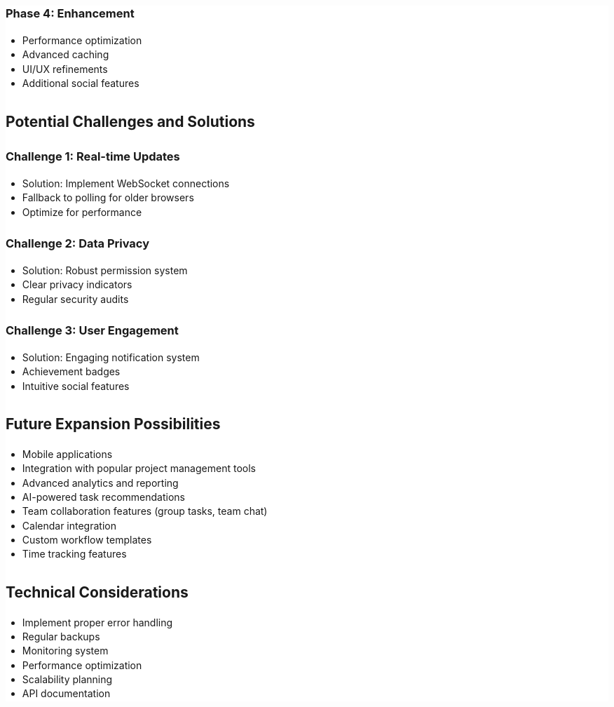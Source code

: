 ### Phase 4: Enhancement
- Performance optimization
- Advanced caching
- UI/UX refinements
- Additional social features

## Potential Challenges and Solutions

### Challenge 1: Real-time Updates
- Solution: Implement WebSocket connections
- Fallback to polling for older browsers
- Optimize for performance

### Challenge 2: Data Privacy
- Solution: Robust permission system
- Clear privacy indicators
- Regular security audits

### Challenge 3: User Engagement
- Solution: Engaging notification system
- Achievement badges
- Intuitive social features

## Future Expansion Possibilities
- Mobile applications
- Integration with popular project management tools
- Advanced analytics and reporting
- AI-powered task recommendations
- Team collaboration features (group tasks, team chat)
- Calendar integration
- Custom workflow templates
- Time tracking features

## Technical Considerations
- Implement proper error handling
- Regular backups
- Monitoring system
- Performance optimization
- Scalability planning
- API documentation